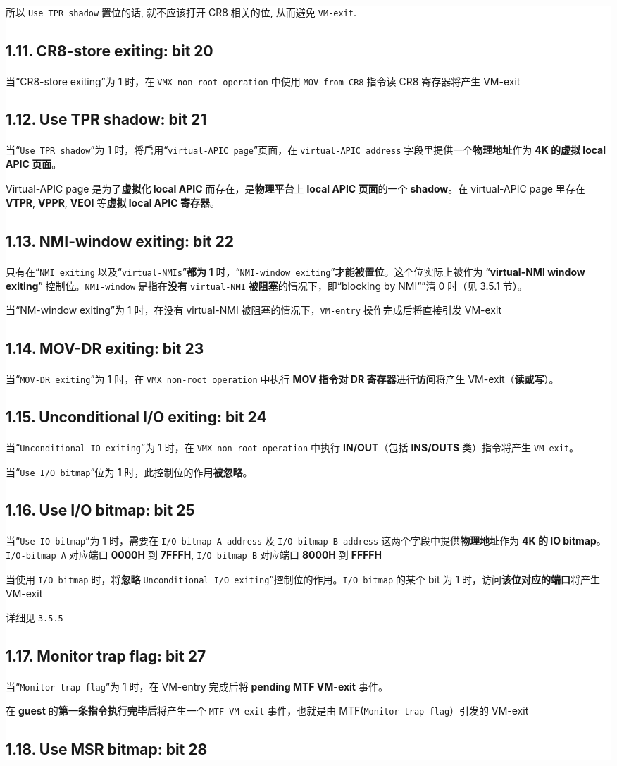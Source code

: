 所以 `Use TPR shadow` 置位的话, 就不应该打开 CR8 相关的位, 从而避免 `VM-exit`.

## 1.11. CR8-store exiting: bit 20

当“CR8-store exiting”为 1 时，在 `VMX non-root operation` 中使用 `MOV from CR8` 指令读 CR8 寄存器将产生 VM-exit

## 1.12. Use TPR shadow: bit 21

当“`Use TPR shadow`”为 1 时，将启用“`virtual-APIC page`”页面，在 `virtual-APIC address` 字段里提供一个**物理地址**作为 **4K 的虚拟 local APIC 页面**。

Virtual-APIC page 是为了**虚拟化 local APIC** 而存在，是**物理平台**上 **local APIC 页面**的一个 **shadow**。在 virtual-APIC page 里存在 **VTPR**, **VPPR**, **VEOI** 等**虚拟 local APIC 寄存器**。

## 1.13. NMI-window exiting: bit 22

只有在“`NMI exiting` 以及“`virtual-NMIs`”**都为 1** 时，“`NMI-window exiting`”**才能被置位**。这个位实际上被作为 “**virtual-NMI window exiting**” 控制位。`NMI-window` 是指在**没有** `virtual-NMI` **被阻塞**的情况下，即“blocking by NMI“”清 0 时（见 3.5.1 节）。

当“NM-window exiting”为 1 时，在没有 virtual-NMI 被阻塞的情况下，`VM-entry` 操作完成后将直接引发 VM-exit

## 1.14. MOV-DR exiting: bit 23

当“`MOV-DR exiting`”为 1 时，在 `VMX non-root operation` 中执行 **MOV 指令对 DR 寄存器**进行**访问**将产生 VM-exit（**读或写**）。

## 1.15. Unconditional I/O exiting: bit 24

当“`Unconditional IO exiting`”为 1 时，在 `VMX non-root operation` 中执行 **IN/OUT**（包括 **INS/OUTS** 类）指令将产生 `VM-exit`。

当“`Use I/O bitmap`”位为 **1** 时，此控制位的作用**被忽略**。

## 1.16. Use I/O bitmap: bit 25

当“`Use IO bitmap`”为 1 时，需要在 `I/O-bitmap A address` 及 `I/O-bitmap B address` 这两个字段中提供**物理地址**作为 **4K 的 IO bitmap**。`I/O-bitmap A` 对应端口 **0000H** 到 **7FFFH**, `I/O bitmap B` 对应端口 **8000H** 到 **FFFFH**

当使用 `I/O bitmap` 时，将**忽略** `Unconditional I/O exiting`”控制位的作用。`I/O bitmap` 的某个 bit 为 1 时，访问**该位对应的端口**将产生 VM-exit

详细见 `3.5.5`

## 1.17. Monitor trap flag: bit 27

当“`Monitor trap flag`”为 1 时，在 VM-entry 完成后将 **pending MTF VM-exit** 事件。

在 **guest** 的**第一条指令执行完毕后**将产生一个 `MTF VM-exit` 事件，也就是由 MTF(`Monitor trap flag`）引发的 VM-exit

## 1.18. Use MSR bitmap: bit 28
